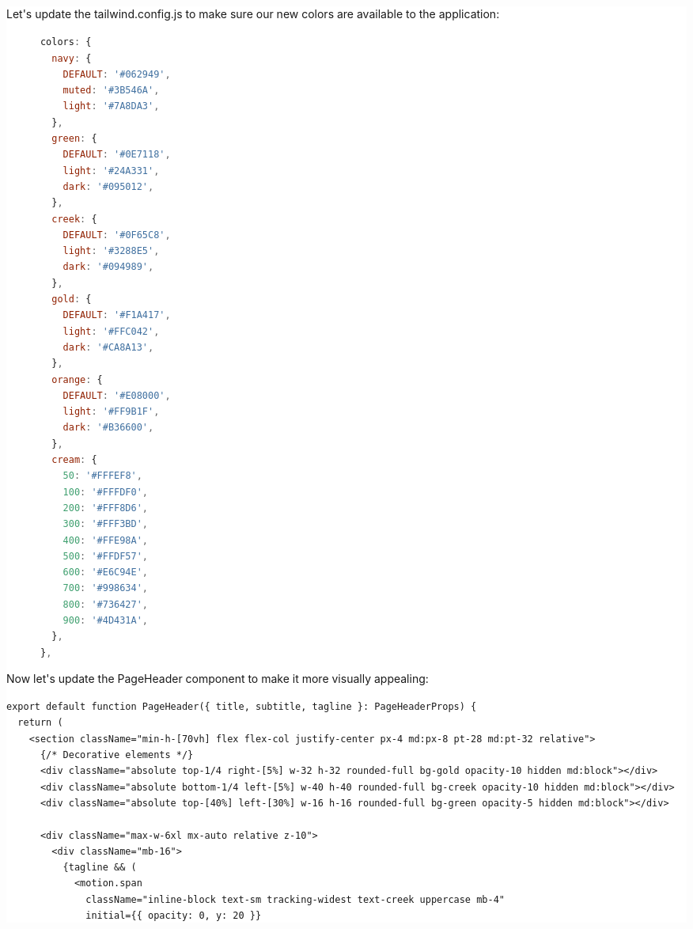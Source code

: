 Let's update the tailwind.config.js to make sure our new colors are available to the application:

```javascript
      colors: {
        navy: {
          DEFAULT: '#062949',
          muted: '#3B546A',
          light: '#7A8DA3',
        },
        green: {
          DEFAULT: '#0E7118',
          light: '#24A331',
          dark: '#095012',
        },
        creek: {
          DEFAULT: '#0F65C8',
          light: '#3288E5',
          dark: '#094989',
        },
        gold: {
          DEFAULT: '#F1A417',
          light: '#FFC042',
          dark: '#CA8A13',
        },
        orange: {
          DEFAULT: '#E08000',
          light: '#FF9B1F',
          dark: '#B36600',
        },
        cream: {
          50: '#FFFEF8',
          100: '#FFFDF0',
          200: '#FFF8D6',
          300: '#FFF3BD',
          400: '#FFE98A',
          500: '#FFDF57',
          600: '#E6C94E',
          700: '#998634',
          800: '#736427',
          900: '#4D431A',
        },
      },
```

Now let's update the PageHeader component to make it more visually appealing:

```typescriptreact
export default function PageHeader({ title, subtitle, tagline }: PageHeaderProps) {
  return (
    <section className="min-h-[70vh] flex flex-col justify-center px-4 md:px-8 pt-28 md:pt-32 relative">
      {/* Decorative elements */}
      <div className="absolute top-1/4 right-[5%] w-32 h-32 rounded-full bg-gold opacity-10 hidden md:block"></div>
      <div className="absolute bottom-1/4 left-[5%] w-40 h-40 rounded-full bg-creek opacity-10 hidden md:block"></div>
      <div className="absolute top-[40%] left-[30%] w-16 h-16 rounded-full bg-green opacity-5 hidden md:block"></div>
      
      <div className="max-w-6xl mx-auto relative z-10">
        <div className="mb-16">
          {tagline && (
            <motion.span 
              className="inline-block text-sm tracking-widest text-creek uppercase mb-4"
              initial={{ opacity: 0, y: 20 }}
```
